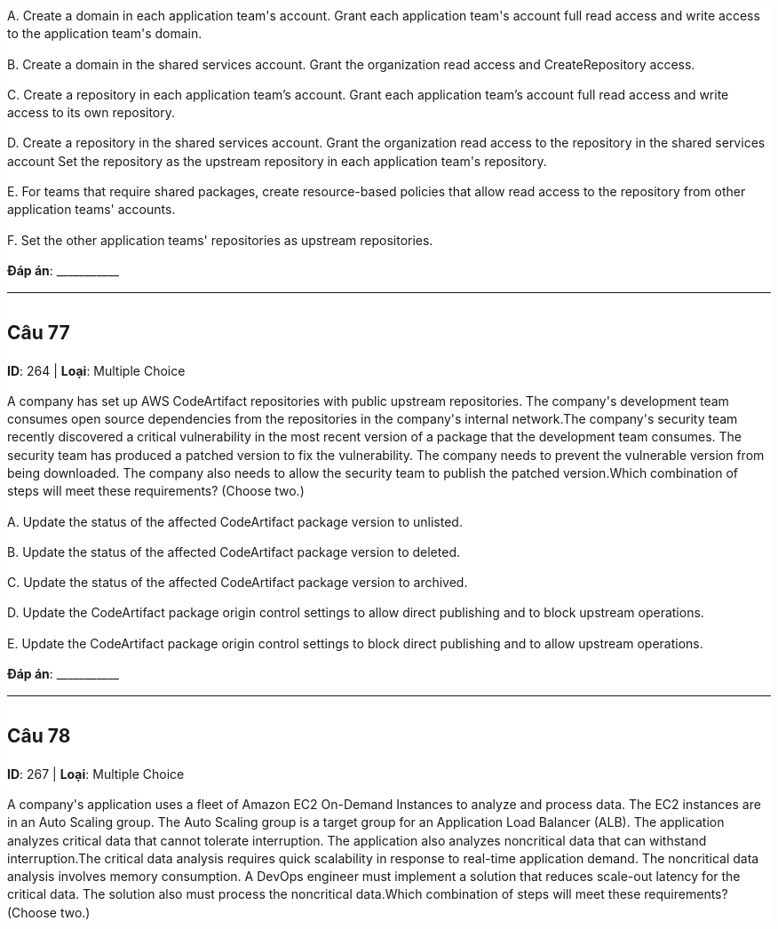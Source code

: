 A. Create a domain in each application team's account. Grant each application team's account full read access and write access to the application team's domain.

B. Create a domain in the shared services account. Grant the organization read access and CreateRepository access.

C. Create a repository in each application team’s account. Grant each application team’s account full read access and write access to its own repository.

D. Create a repository in the shared services account. Grant the organization read access to the repository in the shared services account Set the repository as the upstream repository in each application team's repository.

E. For teams that require shared packages, create resource-based policies that allow read access to the repository from other application teams' accounts.

F. Set the other application teams' repositories as upstream repositories.

**Đáp án**: ___________

---

## Câu 77

**ID**: 264 | **Loại**: Multiple Choice

A company has set up AWS CodeArtifact repositories with public upstream repositories. The company's development team consumes open source dependencies from the repositories in the company's internal network.The company's security team recently discovered a critical vulnerability in the most recent version of a package that the development team consumes. The security team has produced a patched version to fix the vulnerability. The company needs to prevent the vulnerable version from being downloaded. The company also needs to allow the security team to publish the patched version.Which combination of steps will meet these requirements? (Choose two.)

A. Update the status of the affected CodeArtifact package version to unlisted.

B. Update the status of the affected CodeArtifact package version to deleted.

C. Update the status of the affected CodeArtifact package version to archived.

D. Update the CodeArtifact package origin control settings to allow direct publishing and to block upstream operations.

E. Update the CodeArtifact package origin control settings to block direct publishing and to allow upstream operations.

**Đáp án**: ___________

---

## Câu 78

**ID**: 267 | **Loại**: Multiple Choice

A company's application uses a fleet of Amazon EC2 On-Demand Instances to analyze and process data. The EC2 instances are in an Auto Scaling group. The Auto Scaling group is a target group for an Application Load Balancer (ALB). The application analyzes critical data that cannot tolerate interruption. The application also analyzes noncritical data that can withstand interruption.The critical data analysis requires quick scalability in response to real-time application demand. The noncritical data analysis involves memory consumption. A DevOps engineer must implement a solution that reduces scale-out latency for the critical data. The solution also must process the noncritical data.Which combination of steps will meet these requirements? (Choose two.)
